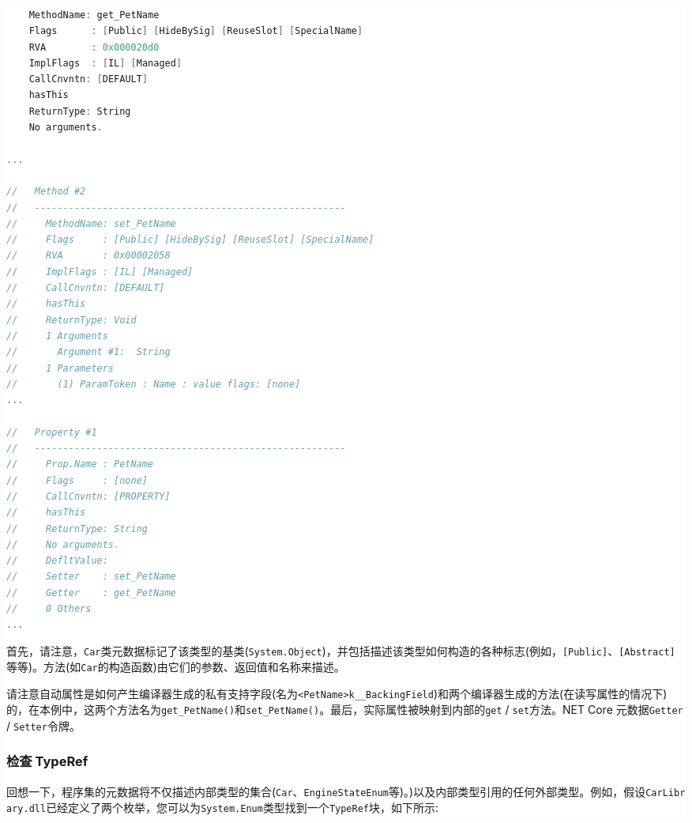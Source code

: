 ```cs
    MethodName: get_PetName
    Flags      : [Public] [HideBySig] [ReuseSlot] [SpecialName]
    RVA        : 0x000020d0
    ImplFlags  : [IL] [Managed]
    CallCnvntn: [DEFAULT]
    hasThis
    ReturnType: String
    No arguments.

...

//   Method #2
//   -------------------------------------------------------
//     MethodName: set_PetName
//     Flags     : [Public] [HideBySig] [ReuseSlot] [SpecialName]
//     RVA       : 0x00002058
//     ImplFlags : [IL] [Managed]
//     CallCnvntn: [DEFAULT]
//     hasThis
//     ReturnType: Void
//     1 Arguments
//       Argument #1:  String
//     1 Parameters
//       (1) ParamToken : Name : value flags: [none]
...

//   Property #1
//   -------------------------------------------------------
//     Prop.Name : PetName
//     Flags     : [none]
//     CallCnvntn: [PROPERTY]
//     hasThis
//     ReturnType: String
//     No arguments.
//     DefltValue:
//     Setter    : set_PetName
//     Getter    : get_PetName
//     0 Others
...

```

首先，请注意，`Car`类元数据标记了该类型的基类(`System.Object`)，并包括描述该类型如何构造的各种标志(例如，`[Public]`、`[Abstract]`等等)。方法(如`Car`的构造函数)由它们的参数、返回值和名称来描述。

请注意自动属性是如何产生编译器生成的私有支持字段(名为`<PetName>k__BackingField`)和两个编译器生成的方法(在读写属性的情况下)的，在本例中，这两个方法名为`get_PetName()`和`set_PetName()`。最后，实际属性被映射到内部的`get` / `set`方法。NET Core 元数据`Getter` / `Setter`令牌。

### 检查 TypeRef

回想一下，程序集的元数据将不仅描述内部类型的集合(`Car`、`EngineStateEnum`等)。)以及内部类型引用的任何外部类型。例如，假设`CarLibrary.dll`已经定义了两个枚举，您可以为`System.Enum`类型找到一个`TypeRef`块，如下所示:
